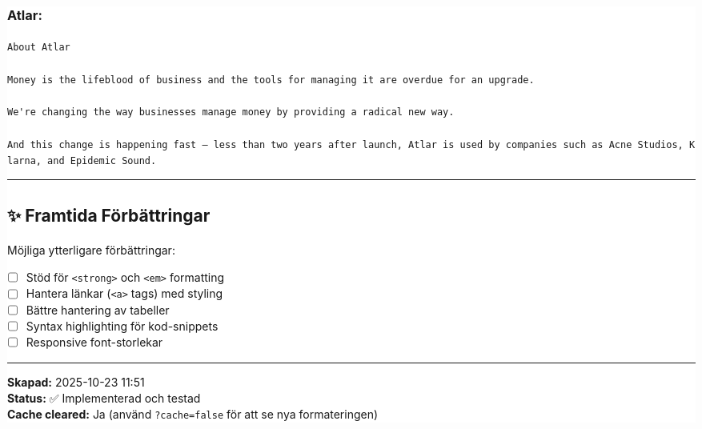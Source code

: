 ### Atlar:
```
About Atlar

Money is the lifeblood of business and the tools for managing it are overdue for an upgrade.

We're changing the way businesses manage money by providing a radical new way.

And this change is happening fast — less than two years after launch, Atlar is used by companies such as Acne Studios, Klarna, and Epidemic Sound.
```

---

## ✨ Framtida Förbättringar

Möjliga ytterligare förbättringar:
- [ ] Stöd för `<strong>` och `<em>` formatting
- [ ] Hantera länkar (`<a>` tags) med styling
- [ ] Bättre hantering av tabeller
- [ ] Syntax highlighting för kod-snippets
- [ ] Responsive font-storlekar

---

**Skapad:** 2025-10-23 11:51  
**Status:** ✅ Implementerad och testad  
**Cache cleared:** Ja (använd `?cache=false` för att se nya formateringen)
